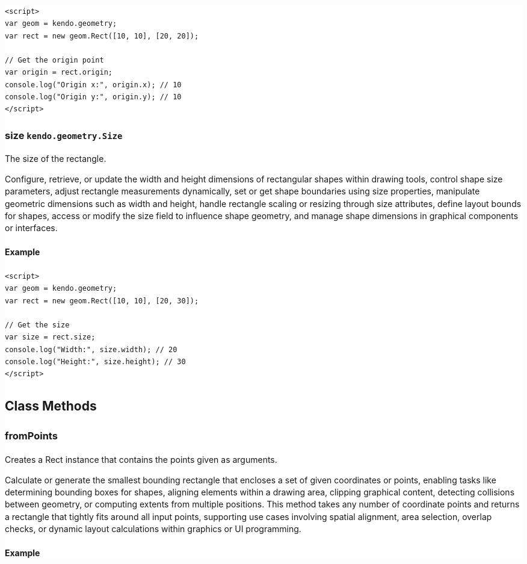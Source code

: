     <script>
    var geom = kendo.geometry;
    var rect = new geom.Rect([10, 10], [20, 20]);
    
    // Get the origin point
    var origin = rect.origin;
    console.log("Origin x:", origin.x); // 10
    console.log("Origin y:", origin.y); // 10
    </script>

### size `kendo.geometry.Size`

The size of the rectangle.


<div class="meta-api-description">
Configure, retrieve, or update the width and height dimensions of rectangular shapes within drawing tools, control shape size parameters, adjust rectangle measurements dynamically, set or get shape boundaries using size properties, manipulate geometric dimensions such as width and height, handle rectangle scaling or resizing through size attributes, define layout bounds for shapes, access or modify the size field to influence shape geometry, and manage shape dimensions in graphical components or interfaces.
</div>

#### Example

    <script>
    var geom = kendo.geometry;
    var rect = new geom.Rect([10, 10], [20, 30]);
    
    // Get the size
    var size = rect.size;
    console.log("Width:", size.width); // 20
    console.log("Height:", size.height); // 30
    </script>


## Class Methods

### fromPoints

Creates a Rect instance that contains the points given as arguments.


<div class="meta-api-description">
Calculate or generate the smallest bounding rectangle that encloses a set of given coordinates or points, enabling tasks like determining bounding boxes for shapes, aligning elements within a drawing area, clipping graphical content, detecting collisions between geometry, or computing extents from multiple positions. This method takes any number of coordinate points and returns a rectangle that tightly fits around all input points, supporting use cases involving spatial alignment, area selection, overlap checks, or dynamic layout calculations within graphics or UI programming.
</div>

#### Example
